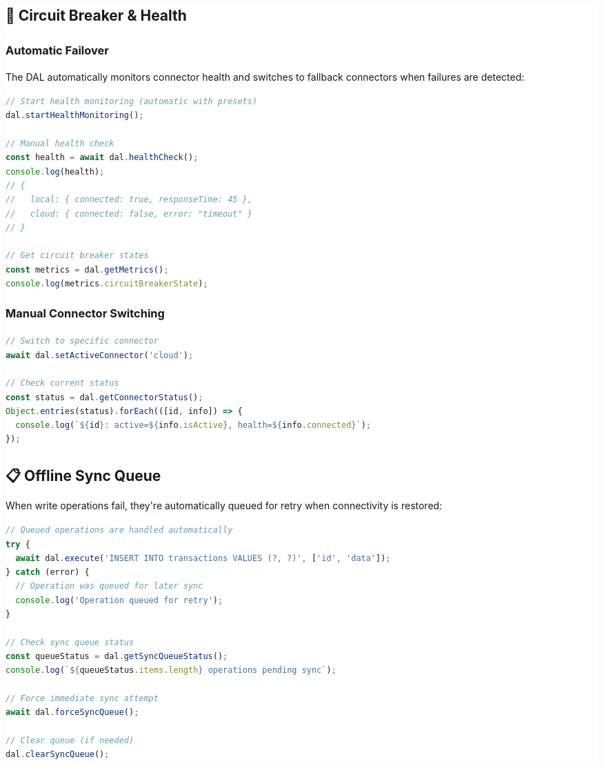 ## 🔄 Circuit Breaker & Health

### Automatic Failover

The DAL automatically monitors connector health and switches to fallback connectors when failures are detected:

```typescript
// Start health monitoring (automatic with presets)
dal.startHealthMonitoring();

// Manual health check
const health = await dal.healthCheck();
console.log(health);
// {
//   local: { connected: true, responseTime: 45 },
//   cloud: { connected: false, error: "timeout" }
// }

// Get circuit breaker states
const metrics = dal.getMetrics();
console.log(metrics.circuitBreakerState);
```

### Manual Connector Switching

```typescript
// Switch to specific connector
await dal.setActiveConnector('cloud');

// Check current status
const status = dal.getConnectorStatus();
Object.entries(status).forEach(([id, info]) => {
  console.log(`${id}: active=${info.isActive}, health=${info.connected}`);
});
```

## 📋 Offline Sync Queue

When write operations fail, they're automatically queued for retry when connectivity is restored:

```typescript
// Queued operations are handled automatically
try {
  await dal.execute('INSERT INTO transactions VALUES (?, ?)', ['id', 'data']);
} catch (error) {
  // Operation was queued for later sync
  console.log('Operation queued for retry');
}

// Check sync queue status
const queueStatus = dal.getSyncQueueStatus();
console.log(`${queueStatus.items.length} operations pending sync`);

// Force immediate sync attempt
await dal.forceSyncQueue();

// Clear queue (if needed)
dal.clearSyncQueue();
```
